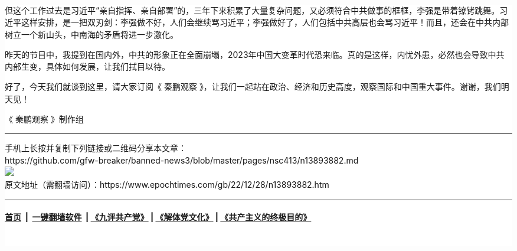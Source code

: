  </p>
 <p>
  但这个工作过去是习近平“亲自指挥、亲自部署”的，三年下来积累了大量复杂问题，又必须符合中共做事的框框，李强是带着镣铐跳舞。习近平这样安排，是一把双刃剑：李强做不好，人们会继续骂习近平；李强做好了，人们包括中共高层也会骂习近平！而且，还会在中共内部树立一个新山头，中南海的矛盾将进一步激化。
 </p>
 <p>
  昨天的节目中，我提到在国内外，中共的形象正在全面崩塌，2023年中国大变革时代恐来临。真的是这样，内忧外患，必然也会导致中共内部生变，具体如何发展，让我们拭目以待。
 </p>
 <p>
  好了，今天我们就谈到这里，请大家订阅《
  <ok href="https://www.epochtimes.com/gb/tag/%E7%A7%A6%E9%B9%8F%E8%A7%82%E5%AF%9F.html">
   秦鹏观察
  </ok>
  》，让我们一起站在政治、经济和历史高度，观察国际和中国重大事件。谢谢，我们明天见！
 </p>
 <p>
  《
  <ok href="https://www.epochtimes.com/gb/tag/%E7%A7%A6%E9%B9%8F%E8%A7%82%E5%AF%9F.html">
   秦鹏观察
  </ok>
  》制作组
 </p>
 <div id="popupMenu" style="display: none;">
  责任编辑：李昊#
 </div>
</p></div>
<hr/>
手机上长按并复制下列链接或二维码分享本文章：<br/>
https://github.com/gfw-breaker/banned-news3/blob/master/pages/nsc413/n13893882.md <br/>
<a href='https://github.com/gfw-breaker/banned-news3/blob/master/pages/nsc413/n13893882.md'><img src='https://github.com/gfw-breaker/banned-news3/blob/master/pages/nsc413/n13893882.md.png'/></a> <br/>
原文地址（需翻墙访问）：https://www.epochtimes.com/gb/22/12/28/n13893882.htm


------------------------
#### [首页](https://github.com/gfw-breaker/banned-news3/blob/master/README.md) &nbsp;|&nbsp; [一键翻墙软件](https://github.com/gfw-breaker/nogfw/blob/master/README.md) &nbsp;| [《九评共产党》](https://github.com/gfw-breaker/9ping.md/blob/master/README.md#九评之一评共产党是什么) | [《解体党文化》](https://github.com/gfw-breaker/jtdwh.md/blob/master/README.md) | [《共产主义的终极目的》](https://github.com/gfw-breaker/gczydzjmd.md/blob/master/README.md)


<img src='http://gfw-breaker.win/banned-news3/pages/nsc413/n13893882.md' width='0px' height='0px'/>